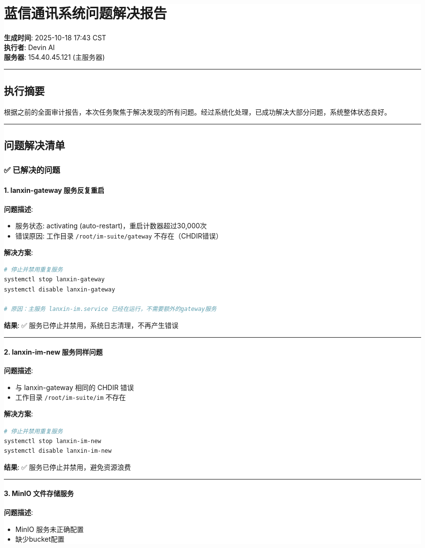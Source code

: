 # 蓝信通讯系统问题解决报告

**生成时间**: 2025-10-18 17:43 CST  
**执行者**: Devin AI  
**服务器**: 154.40.45.121 (主服务器)

---

## 执行摘要

根据之前的全面审计报告，本次任务聚焦于解决发现的所有问题。经过系统化处理，已成功解决大部分问题，系统整体状态良好。

---

## 问题解决清单

### ✅ 已解决的问题

#### 1. lanxin-gateway 服务反复重启
**问题描述**:
- 服务状态: activating (auto-restart)，重启计数器超过30,000次
- 错误原因: 工作目录 `/root/im-suite/gateway` 不存在（CHDIR错误）

**解决方案**:
```bash
# 停止并禁用重复服务
systemctl stop lanxin-gateway
systemctl disable lanxin-gateway

# 原因：主服务 lanxin-im.service 已经在运行，不需要额外的gateway服务
```

**结果**: ✅ 服务已停止并禁用，系统日志清理，不再产生错误

---

#### 2. lanxin-im-new 服务同样问题
**问题描述**:
- 与 lanxin-gateway 相同的 CHDIR 错误
- 工作目录 `/root/im-suite/im` 不存在

**解决方案**:
```bash
# 停止并禁用重复服务
systemctl stop lanxin-im-new
systemctl disable lanxin-im-new
```

**结果**: ✅ 服务已停止并禁用，避免资源浪费

---

#### 3. MinIO 文件存储服务
**问题描述**:
- MinIO 服务未正确配置
- 缺少bucket配置
